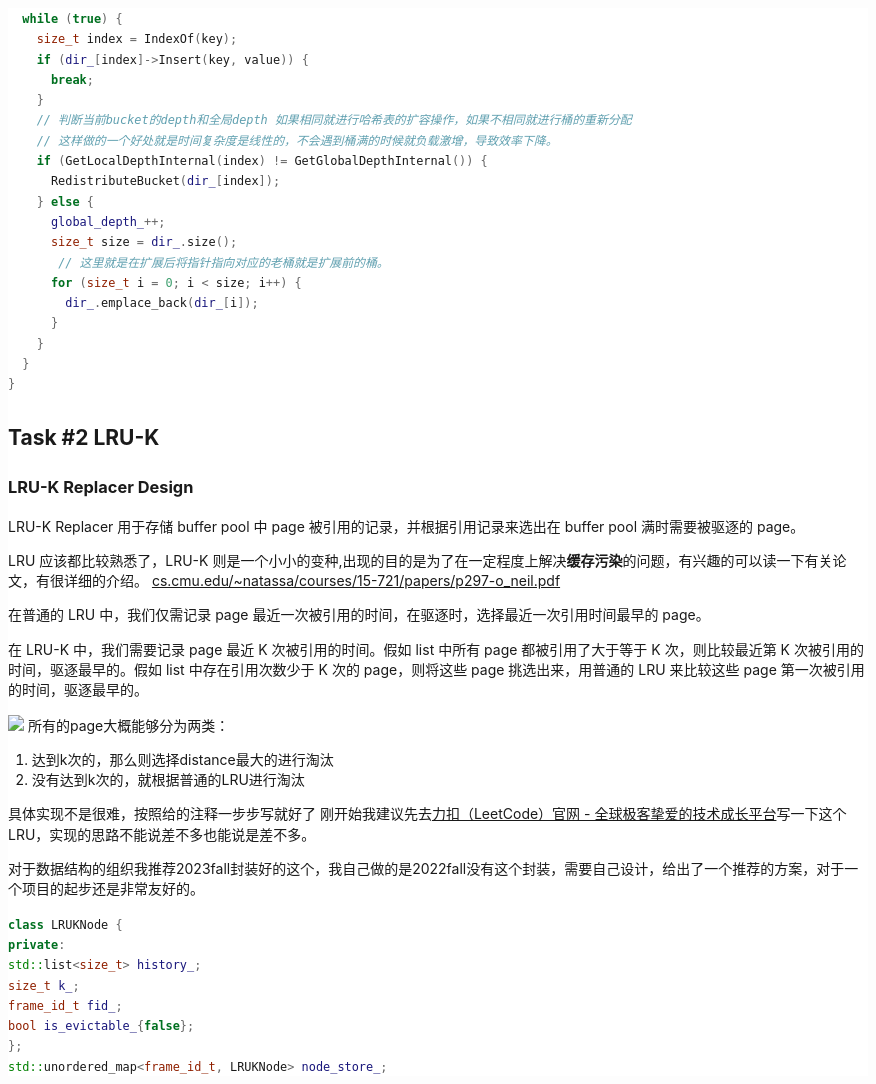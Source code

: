 ```c++
  while (true) {
    size_t index = IndexOf(key);
    if (dir_[index]->Insert(key, value)) {
      break;
    }
    // 判断当前bucket的depth和全局depth 如果相同就进行哈希表的扩容操作，如果不相同就进行桶的重新分配
    // 这样做的一个好处就是时间复杂度是线性的，不会遇到桶满的时候就负载激增，导致效率下降。
    if (GetLocalDepthInternal(index) != GetGlobalDepthInternal()) {
      RedistributeBucket(dir_[index]);
    } else {
      global_depth_++;
      size_t size = dir_.size();
       // 这里就是在扩展后将指针指向对应的老桶就是扩展前的桶。
      for (size_t i = 0; i < size; i++) {
        dir_.emplace_back(dir_[i]);
      }
    }
  }
}
```



##  Task #2 LRU-K
### LRU-K Replacer Design

LRU-K Replacer 用于存储 buffer pool 中 page 被引用的记录，并根据引用记录来选出在 buffer pool 满时需要被驱逐的 page。

LRU 应该都比较熟悉了，LRU-K 则是一个小小的变种,出现的目的是为了在一定程度上解决**缓存污染**的问题，有兴趣的可以读一下有关论文，有很详细的介绍。
[cs.cmu.edu/\~natassa/courses/15-721/papers/p297-o\_neil.pdf](https://www.cs.cmu.edu/~natassa/courses/15-721/papers/p297-o_neil.pdf)

在普通的 LRU 中，我们仅需记录 page 最近一次被引用的时间，在驱逐时，选择最近一次引用时间最早的 page。

在 LRU-K 中，我们需要记录 page 最近 K 次被引用的时间。假如 list 中所有 page 都被引用了大于等于 K 次，则比较最近第 K 次被引用的时间，驱逐最早的。假如 list 中存在引用次数少于 K 次的 page，则将这些 page 挑选出来，用普通的 LRU 来比较这些 page 第一次被引用的时间，驱逐最早的。

![](https://pic-bed-1309931445.cos.ap-nanjing.myqcloud.com/blog/image-20230322231114-gk3tsn9.png)
所有的page大概能够分为两类：
1. 达到k次的，那么则选择distance最大的进行淘汰
2. 没有达到k次的，就根据普通的LRU进行淘汰

具体实现不是很难，按照给的注释一步步写就好了
刚开始我建议先去[力扣（LeetCode）官网 - 全球极客挚爱的技术成长平台](https://leetcode.cn/problems/lru-cache/description/)写一下这个LRU，实现的思路不能说差不多也能说是差不多。

对于数据结构的组织我推荐2023fall封装好的这个，我自己做的是2022fall没有这个封装，需要自己设计，给出了一个推荐的方案，对于一个项目的起步还是非常友好的。


```c++
class LRUKNode {
private:
std::list<size_t> history_;
size_t k_;
frame_id_t fid_;
bool is_evictable_{false};
};
std::unordered_map<frame_id_t, LRUKNode> node_store_;
```
